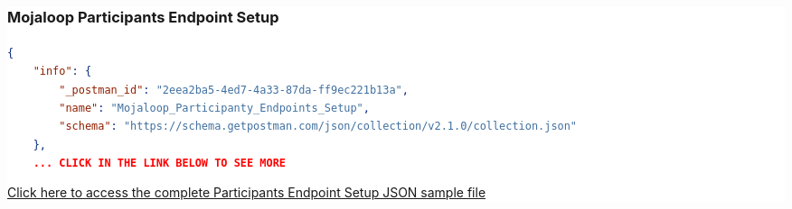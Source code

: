 ### Mojaloop Participants Endpoint Setup <a name="mojajson"></a>

```json
{
	"info": {
		"_postman_id": "2eea2ba5-4ed7-4a33-87da-ff9ec221b13a",
		"name": "Mojaloop_Participantу_Endpoints_Setup",
		"schema": "https://schema.getpostman.com/json/collection/v2.1.0/collection.json"
	},
	... CLICK IN THE LINK BELOW TO SEE MORE
```

[Click here to access the complete Participants Endpoint Setup JSON sample file](files/participantsEndpointSetup.json)